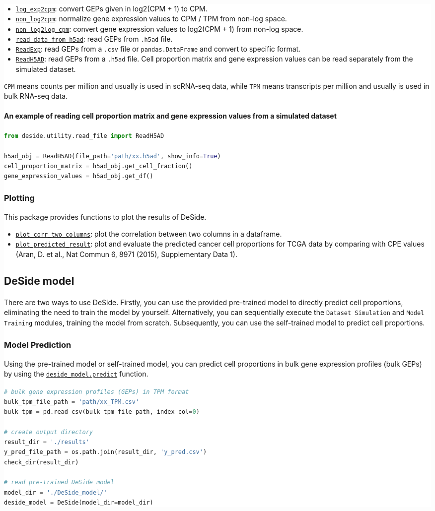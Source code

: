 - [`log_exp2cpm`](https://deside.readthedocs.io/en/latest/func/utility.html#deside.utility.log_exp2cpm): convert GEPs given in log2(CPM + 1) to CPM.
- [`non_log2cpm`](https://deside.readthedocs.io/en/latest/func/utility.html#deside.utility.non_log2cpm): normalize gene expression values to CPM / TPM from non-log space.
- [`non_log2log_cpm`](https://deside.readthedocs.io/en/latest/func/utility.html#deside.utility.non_log2log_cpm): convert gene expression values to log2(CPM + 1) from non-log space.
- [`read_data_from_h5ad`](https://deside.readthedocs.io/en/latest/func/utility.html#deside.utility.read_data_from_h5ad): read GEPs from `.h5ad` file.
- [`ReadExp`](https://deside.readthedocs.io/en/latest/func/utility.html#deside.utility.read_file.ReadExp): read GEPs from a `.csv` file or `pandas.DataFrame` and convert to specific format.
- [`ReadH5AD`](https://deside.readthedocs.io/en/latest/func/utility.html#deside.utility.read_file.ReadH5AD): read GEPs from a `.h5ad` file. Cell proportion matrix and gene expression values can be read separately from the simulated dataset.


`CPM` means counts per million and usually is used in scRNA-seq data, while `TPM` means transcripts per million and usually is used in bulk RNA-seq data.

#### An example of reading cell proportion matrix and gene expression values from a simulated dataset

```python
from deside.utility.read_file import ReadH5AD

h5ad_obj = ReadH5AD(file_path='path/xx.h5ad', show_info=True)
cell_proportion_matrix = h5ad_obj.get_cell_fraction()
gene_expression_values = h5ad_obj.get_df()
```
### Plotting

This package provides functions to plot the results of DeSide.
- [`plot_corr_two_columns`](https://deside.readthedocs.io/en/latest/func/plot.html#deside.plot.plot_corr_two_columns): plot the correlation between two columns in a dataframe.
- [`plot_predicted_result`](https://deside.readthedocs.io/en/latest/func/plot.html#deside.plot.plot_predicted_result): plot and evaluate the predicted cancer cell proportions for TCGA data by comparing with CPE values (Aran, D. et al., Nat Commun 6, 8971 (2015), Supplementary Data 1).



## DeSide model
There are two ways to use DeSide. 
Firstly, you can use the provided pre-trained model to directly predict cell proportions, 
eliminating the need to train the model by yourself. 
Alternatively, you can sequentially execute the `Dataset Simulation` and `Model Training` modules, training the model from scratch. 
Subsequently, you can use the self-trained model to predict cell proportions.

### Model Prediction

Using the pre-trained model or self-trained model, you can predict cell proportions in bulk gene expression profiles (bulk GEPs) by using the [`deside_model.predict`](https://deside.readthedocs.io/en/latest/func/deconvolution.html#deside.decon_cf.DeSide.predict) function.

```python
# bulk gene expression profiles (GEPs) in TPM format
bulk_tpm_file_path = 'path/xx_TPM.csv'
bulk_tpm = pd.read_csv(bulk_tpm_file_path, index_col=0)

# create output directory
result_dir = './results'
y_pred_file_path = os.path.join(result_dir, 'y_pred.csv')
check_dir(result_dir)

# read pre-trained DeSide model
model_dir = './DeSide_model/'
deside_model = DeSide(model_dir=model_dir) 
```